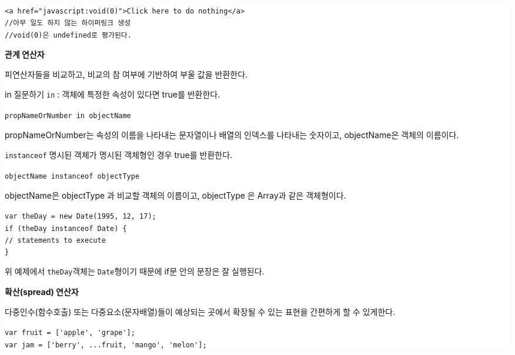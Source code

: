     <a href="javascript:void(0)">Click here to do nothing</a>
    //아무 일도 하지 않는 하이퍼링크 생성
    //void(0)은 undefined로 평가된다.

**관계 연산자**

피연산자들을 비교하고, 비교의 참 여부에 기반하여 부울 값을 반환한다.

in 질문하기
`in` : 객체에 특정한 속성이 있다면 true를 반환한다.

    propNameOrNumber in objectName
propNameOrNumber는 속성의 이름을 나타내는 문자열이나 배열의 인덱스를 나타내는 숫자이고, objectName은 객체의 이름이다.

`instanceof`
명시된 객체가 명시된 객체형인 경우 true를 반환한다.

    objectName instanceof objectType

objectName은 objectType 과 비교할 객체의 이름이고, objectType 은 Array과 같은 객체형이다.

    var theDay = new Date(1995, 12, 17);
    if (theDay instanceof Date) {
    // statements to execute
    }

위 예제에서 `theDay`객체는 `Date`형이기 때문에 if문 안의 문장은 잘 실행된다.

**확산(spread) 연산자**

다중인수(함수호출) 또는 다중요소(문자배열)들이 예상되는 곳에서 확장될 수 있는 표현을 간편하게 할 수 있게한다.

    var fruit = ['apple', 'grape'];
    var jam = ['berry', ...fruit, 'mango', 'melon'];
